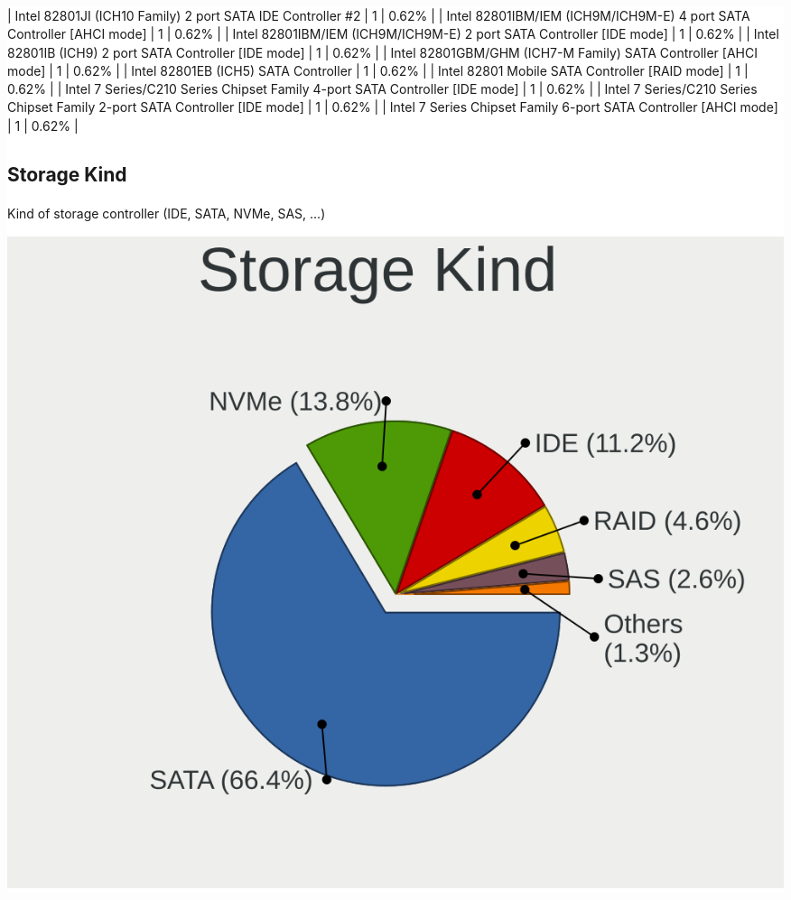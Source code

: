 | Intel 82801JI (ICH10 Family) 2 port SATA IDE Controller #2                       | 1         | 0.62%   |
| Intel 82801IBM/IEM (ICH9M/ICH9M-E) 4 port SATA Controller [AHCI mode]            | 1         | 0.62%   |
| Intel 82801IBM/IEM (ICH9M/ICH9M-E) 2 port SATA Controller [IDE mode]             | 1         | 0.62%   |
| Intel 82801IB (ICH9) 2 port SATA Controller [IDE mode]                           | 1         | 0.62%   |
| Intel 82801GBM/GHM (ICH7-M Family) SATA Controller [AHCI mode]                   | 1         | 0.62%   |
| Intel 82801EB (ICH5) SATA Controller                                             | 1         | 0.62%   |
| Intel 82801 Mobile SATA Controller [RAID mode]                                   | 1         | 0.62%   |
| Intel 7 Series/C210 Series Chipset Family 4-port SATA Controller [IDE mode]      | 1         | 0.62%   |
| Intel 7 Series/C210 Series Chipset Family 2-port SATA Controller [IDE mode]      | 1         | 0.62%   |
| Intel 7 Series Chipset Family 6-port SATA Controller [AHCI mode]                 | 1         | 0.62%   |

Storage Kind
------------

Kind of storage controller (IDE, SATA, NVMe, SAS, ...)

![Storage Kind](./All/images/pie_chart_bsd/storage_kind.svg)
